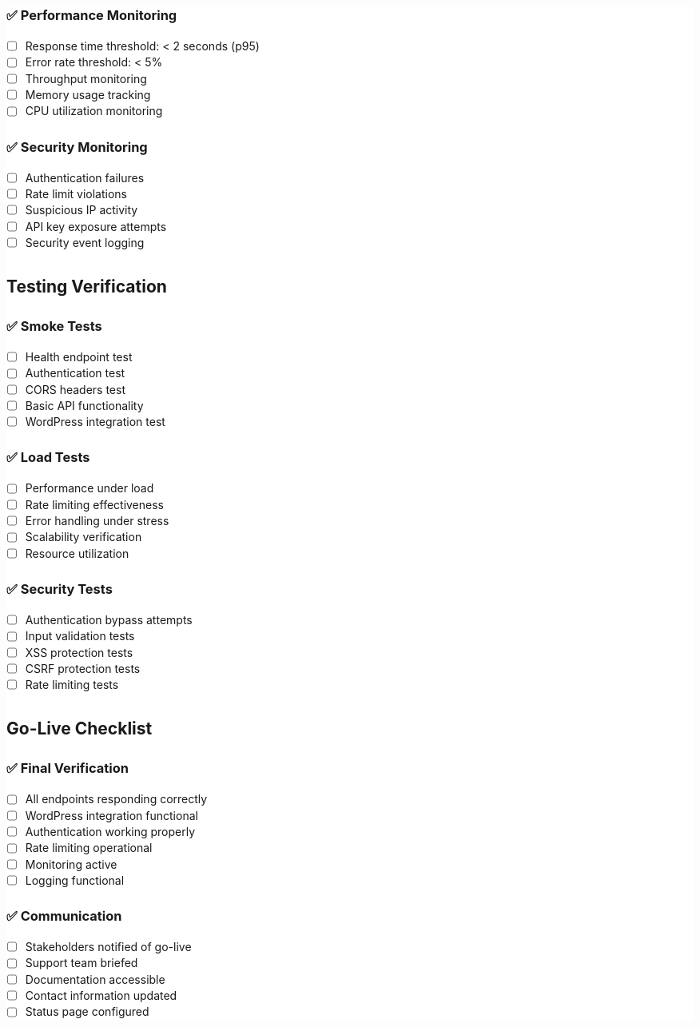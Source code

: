 ### ✅ Performance Monitoring
- [ ] Response time threshold: < 2 seconds (p95)
- [ ] Error rate threshold: < 5%
- [ ] Throughput monitoring
- [ ] Memory usage tracking
- [ ] CPU utilization monitoring

### ✅ Security Monitoring
- [ ] Authentication failures
- [ ] Rate limit violations
- [ ] Suspicious IP activity
- [ ] API key exposure attempts
- [ ] Security event logging

## Testing Verification

### ✅ Smoke Tests
- [ ] Health endpoint test
- [ ] Authentication test
- [ ] CORS headers test
- [ ] Basic API functionality
- [ ] WordPress integration test

### ✅ Load Tests
- [ ] Performance under load
- [ ] Rate limiting effectiveness
- [ ] Error handling under stress
- [ ] Scalability verification
- [ ] Resource utilization

### ✅ Security Tests
- [ ] Authentication bypass attempts
- [ ] Input validation tests
- [ ] XSS protection tests
- [ ] CSRF protection tests
- [ ] Rate limiting tests

## Go-Live Checklist

### ✅ Final Verification
- [ ] All endpoints responding correctly
- [ ] WordPress integration functional
- [ ] Authentication working properly
- [ ] Rate limiting operational
- [ ] Monitoring active
- [ ] Logging functional

### ✅ Communication
- [ ] Stakeholders notified of go-live
- [ ] Support team briefed
- [ ] Documentation accessible
- [ ] Contact information updated
- [ ] Status page configured
